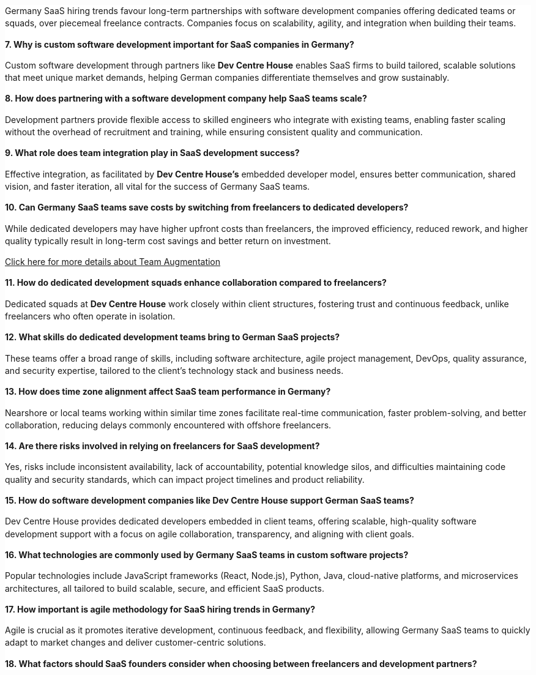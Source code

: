 <p>Germany SaaS hiring trends favour long-term partnerships with software development companies offering dedicated teams or squads, over piecemeal freelance contracts. Companies focus on scalability, agility, and integration when building their teams.</p>
<p><strong>7. Why is custom software development important for SaaS companies in Germany?</strong></p>
<p>Custom software development through partners like <strong>Dev Centre House</strong> enables SaaS firms to build tailored, scalable solutions that meet unique market demands, helping German companies differentiate themselves and grow sustainably.</p>
<p><strong>8. How does partnering with a software development company help SaaS teams scale?</strong></p>
<p>Development partners provide flexible access to skilled engineers who integrate with existing teams, enabling faster scaling without the overhead of recruitment and training, while ensuring consistent quality and communication.</p>
<p><strong>9. What role does team integration play in SaaS development success?</strong></p>
<p>Effective integration, as facilitated by <strong>Dev Centre House’s</strong> embedded developer model, ensures better communication, shared vision, and faster iteration, all vital for the success of Germany SaaS teams.</p>
<p><strong>10. Can Germany SaaS teams save costs by switching from freelancers to dedicated developers?</strong></p>
<p>While dedicated developers may have higher upfront costs than freelancers, the improved efficiency, reduced rework, and higher quality typically result in long-term cost savings and better return on investment.</p>
<div class="wp-block-buttons is-content-justification-center is-layout-flex wp-container-core-buttons-is-layout-a89b3969 wp-block-buttons-is-layout-flex">
<div class="wp-block-button"><a class="wp-block-button__link wp-element-button" href="https://www.devcentrehouse.eu/en/services/team-augmentation-experts" rel="noreferrer noopener" target="_blank">Click here for more details about Team Augmentation</a></div>
</div>
<p><strong>11. How do dedicated development squads enhance collaboration compared to freelancers?</strong></p>
<p>Dedicated squads at <strong>Dev Centre House</strong> work closely within client structures, fostering trust and continuous feedback, unlike freelancers who often operate in isolation.</p>
<p><strong>12. What skills do dedicated development teams bring to German SaaS projects?</strong></p>
<p>These teams offer a broad range of skills, including software architecture, agile project management, DevOps, quality assurance, and security expertise, tailored to the client’s technology stack and business needs.</p>
<p><strong>13. How does time zone alignment affect SaaS team performance in Germany?</strong></p>
<p>Nearshore or local teams working within similar time zones facilitate real-time communication, faster problem-solving, and better collaboration, reducing delays commonly encountered with offshore freelancers.</p>
<p><strong>14. Are there risks involved in relying on freelancers for SaaS development?</strong></p>
<p>Yes, risks include inconsistent availability, lack of accountability, potential knowledge silos, and difficulties maintaining code quality and security standards, which can impact project timelines and product reliability.</p>
<p><strong>15. How do software development companies like Dev Centre House support German SaaS teams?</strong></p>
<p>Dev Centre House provides dedicated developers embedded in client teams, offering scalable, high-quality software development support with a focus on agile collaboration, transparency, and aligning with client goals.</p>
<p><strong>16. What technologies are commonly used by Germany SaaS teams in custom software projects?</strong></p>
<p>Popular technologies include JavaScript frameworks (React, Node.js), Python, Java, cloud-native platforms, and microservices architectures, all tailored to build scalable, secure, and efficient SaaS products.</p>
<p><strong>17. How important is agile methodology for SaaS hiring trends in Germany?</strong></p>
<p>Agile is crucial as it promotes iterative development, continuous feedback, and flexibility, allowing Germany SaaS teams to quickly adapt to market changes and deliver customer-centric solutions.</p>
<p><strong>18. What factors should SaaS founders consider when choosing between freelancers and development partners?</strong></p>